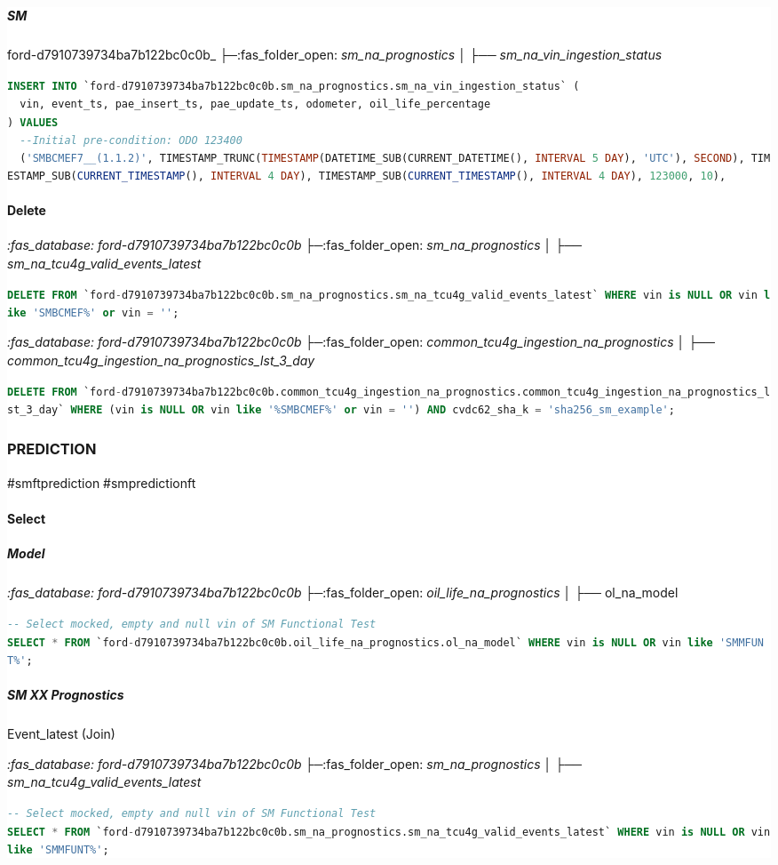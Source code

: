 ##### SM
 ford-d7910739734ba7b122bc0c0b_
├─:fas_folder_open:  _sm_na_prognostics_
│   ├── _sm_na_vin_ingestion_status_
```SQL
INSERT INTO `ford-d7910739734ba7b122bc0c0b.sm_na_prognostics.sm_na_vin_ingestion_status` (
  vin, event_ts, pae_insert_ts, pae_update_ts, odometer, oil_life_percentage
) VALUES
  --Initial pre-condition: ODO 123400
  ('SMBCMEF7__(1.1.2)', TIMESTAMP_TRUNC(TIMESTAMP(DATETIME_SUB(CURRENT_DATETIME(), INTERVAL 5 DAY), 'UTC'), SECOND), TIMESTAMP_SUB(CURRENT_TIMESTAMP(), INTERVAL 4 DAY), TIMESTAMP_SUB(CURRENT_TIMESTAMP(), INTERVAL 4 DAY), 123000, 10),
```


#### Delete

_:fas_database: ford-d7910739734ba7b122bc0c0b_
├─:fas_folder_open:  _sm_na_prognostics_
│   ├── _sm_na_tcu4g_valid_events_latest_
```SQL
DELETE FROM `ford-d7910739734ba7b122bc0c0b.sm_na_prognostics.sm_na_tcu4g_valid_events_latest` WHERE vin is NULL OR vin like 'SMBCMEF%' or vin = '';
```


_:fas_database: ford-d7910739734ba7b122bc0c0b_
├─:fas_folder_open:  _common_tcu4g_ingestion_na_prognostics_
│   ├── _common_tcu4g_ingestion_na_prognostics_lst_3_day_
 ```SQL
DELETE FROM `ford-d7910739734ba7b122bc0c0b.common_tcu4g_ingestion_na_prognostics.common_tcu4g_ingestion_na_prognostics_lst_3_day` WHERE (vin is NULL OR vin like '%SMBCMEF%' or vin = '') AND cvdc62_sha_k = 'sha256_sm_example';
```


### PREDICTION
#smftprediction #smpredictionft
#### Select

##### Model

_:fas_database: ford-d7910739734ba7b122bc0c0b_
├─:fas_folder_open:  _oil_life_na_prognostics_
│   ├── ol_na_model
```SQL
-- Select mocked, empty and null vin of SM Functional Test
SELECT * FROM `ford-d7910739734ba7b122bc0c0b.oil_life_na_prognostics.ol_na_model` WHERE vin is NULL OR vin like 'SMMFUNT%';
```

##### SM XX Prognostics
Event_latest (Join) 

_:fas_database: ford-d7910739734ba7b122bc0c0b_
├─:fas_folder_open:  _sm_na_prognostics_
│   ├── _sm_na_tcu4g_valid_events_latest_
```SQL
-- Select mocked, empty and null vin of SM Functional Test
SELECT * FROM `ford-d7910739734ba7b122bc0c0b.sm_na_prognostics.sm_na_tcu4g_valid_events_latest` WHERE vin is NULL OR vin like 'SMMFUNT%';
```
